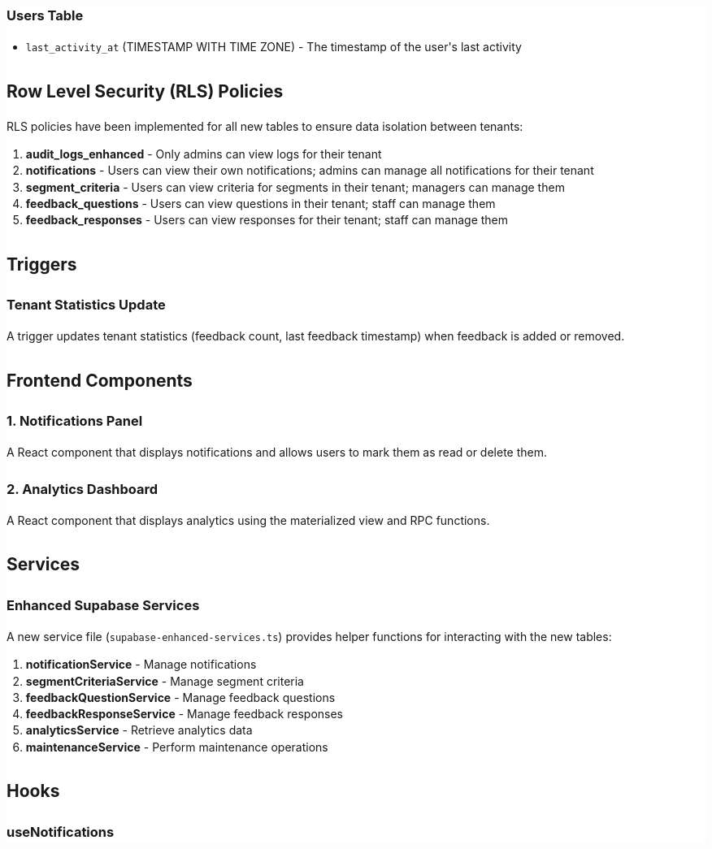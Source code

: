 ### Users Table

- `last_activity_at` (TIMESTAMP WITH TIME ZONE) - The timestamp of the user's last activity

## Row Level Security (RLS) Policies

RLS policies have been implemented for all new tables to ensure data isolation between tenants:

1. **audit_logs_enhanced** - Only admins can view logs for their tenant
2. **notifications** - Users can view their own notifications; admins can manage all notifications for their tenant
3. **segment_criteria** - Users can view criteria for segments in their tenant; managers can manage them
4. **feedback_questions** - Users can view questions in their tenant; staff can manage them
5. **feedback_responses** - Users can view responses for their tenant; staff can manage them

## Triggers

### Tenant Statistics Update

A trigger updates tenant statistics (feedback count, last feedback timestamp) when feedback is added or removed.

## Frontend Components

### 1. Notifications Panel

A React component that displays notifications and allows users to mark them as read or delete them.

### 2. Analytics Dashboard

A React component that displays analytics using the materialized view and RPC functions.

## Services

### Enhanced Supabase Services

A new service file (`supabase-enhanced-services.ts`) provides helper functions for interacting with the new tables:

1. **notificationService** - Manage notifications
2. **segmentCriteriaService** - Manage segment criteria
3. **feedbackQuestionService** - Manage feedback questions
4. **feedbackResponseService** - Manage feedback responses
5. **analyticsService** - Retrieve analytics data
6. **maintenanceService** - Perform maintenance operations

## Hooks

### useNotifications
